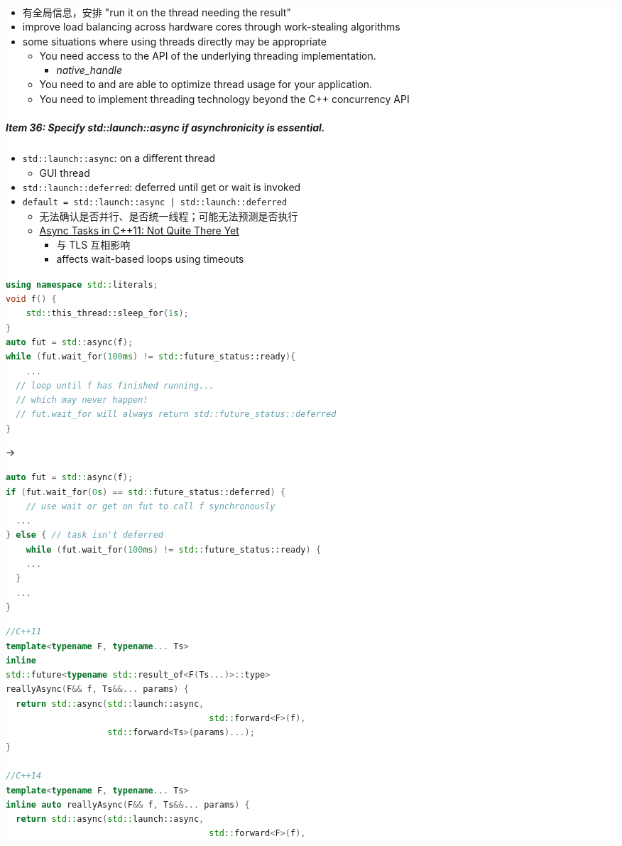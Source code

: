   * 有全局信息，安排 "run it on the thread needing the result"
  * improve load balancing across hardware cores through work-stealing algorithms
* some situations where using threads directly may be appropriate
  * You need access to the API of the underlying threading implementation.
    * *native_handle*
  * You need to and are able to optimize thread usage for your application.
  * You need to implement threading technology beyond the C++ concurrency API


##### Item 36: Specify std::launch::async if asynchronicity is essential.

* `std::launch::async`: on a different thread
  * GUI thread
* `std::launch::deferred`: deferred until get or wait is invoked
* `default = std::launch::async | std::launch::deferred` 
  * 无法确认是否并行、是否统一线程；可能无法预测是否执行
  * [Async Tasks in C++11: Not Quite There Yet](https://bartoszmilewski.com/2011/10/10/async-tasks-in-c11-not-quite-there-yet/)
    * 与 TLS 互相影响
    * affects wait-based loops using timeouts

```c++
using namespace std::literals;
void f() {
	std::this_thread::sleep_for(1s);
}
auto fut = std::async(f);
while (fut.wait_for(100ms) != std::future_status::ready){
	...
  // loop until f has finished running...
  // which may never happen!
  // fut.wait_for will always return std::future_status::deferred
}
```

->

```c++
auto fut = std::async(f);
if (fut.wait_for(0s) == std::future_status::deferred) {
	// use wait or get on fut to call f synchronously
  ...
} else { // task isn't deferred
	while (fut.wait_for(100ms) != std::future_status::ready) {
    ...
  }
  ...
}
```

```c++
//C++11
template<typename F, typename... Ts>
inline
std::future<typename std::result_of<F(Ts...)>::type>
reallyAsync(F&& f, Ts&&... params) {
  return std::async(std::launch::async,
										std::forward<F>(f),
                    std::forward<Ts>(params)...);
}

//C++14
template<typename F, typename... Ts>
inline auto reallyAsync(F&& f, Ts&&... params) {
  return std::async(std::launch::async,
										std::forward<F>(f),
```
